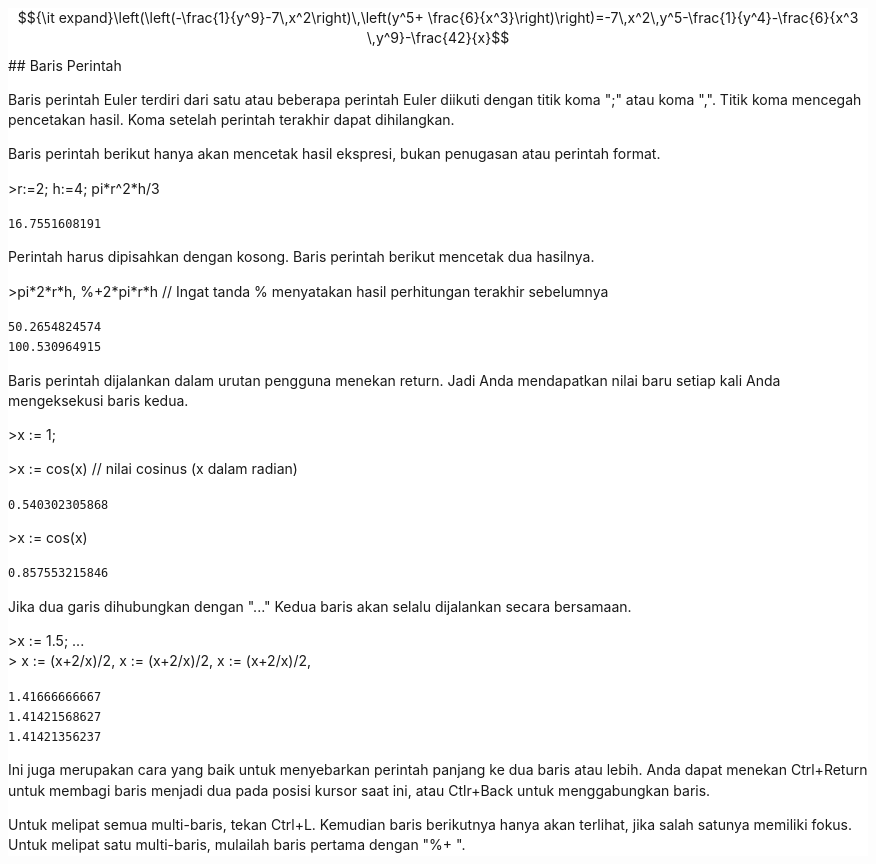 
$${\it expand}\left(\left(-\frac{1}{y^9}-7\,x^2\right)\,\left(y^5+  \frac{6}{x^3}\right)\right)=-7\,x^2\,y^5-\frac{1}{y^4}-\frac{6}{x^3  \,y^9}-\frac{42}{x}$$## Baris Perintah

Baris perintah Euler terdiri dari satu atau beberapa perintah Euler
diikuti dengan titik koma ";" atau koma ",". Titik koma mencegah
pencetakan hasil. Koma setelah perintah terakhir dapat dihilangkan.


Baris perintah berikut hanya akan mencetak hasil ekspresi, bukan
penugasan atau perintah format.


\>r:=2; h:=4; pi\*r^2\*h/3


    16.7551608191

Perintah harus dipisahkan dengan kosong. Baris perintah berikut
mencetak dua hasilnya.


\>pi\*2\*r\*h, %+2\*pi\*r\*h // Ingat tanda % menyatakan hasil perhitungan terakhir sebelumnya


    50.2654824574
    100.530964915

Baris perintah dijalankan dalam urutan pengguna menekan return. Jadi
Anda mendapatkan nilai baru setiap kali Anda mengeksekusi baris kedua.


\>x := 1;

\>x := cos(x) // nilai cosinus (x dalam radian)


    0.540302305868

\>x := cos(x)


    0.857553215846

Jika dua garis dihubungkan dengan "..." Kedua baris akan selalu
dijalankan secara bersamaan.


\>x := 1.5; ...  
\>   x := (x+2/x)/2, x := (x+2/x)/2, x := (x+2/x)/2, 


    1.41666666667
    1.41421568627
    1.41421356237

Ini juga merupakan cara yang baik untuk menyebarkan perintah panjang
ke dua baris atau lebih. Anda dapat menekan Ctrl+Return untuk membagi
baris menjadi dua pada posisi kursor saat ini, atau Ctlr+Back untuk
menggabungkan baris.


Untuk melipat semua multi-baris, tekan Ctrl+L. Kemudian baris
berikutnya hanya akan terlihat, jika salah satunya memiliki fokus.
Untuk melipat satu multi-baris, mulailah baris pertama dengan "%+ ".

